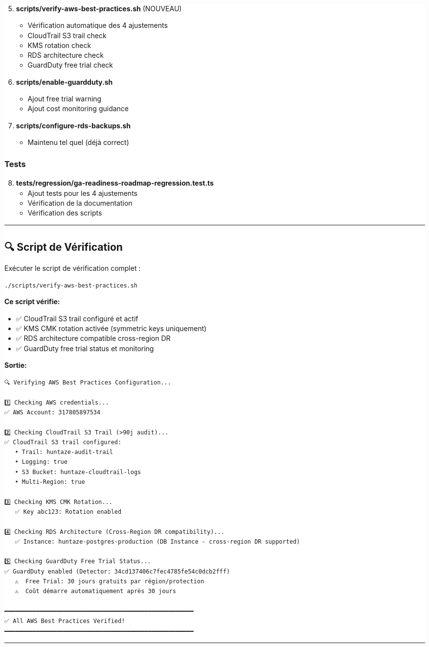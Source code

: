 5. **scripts/verify-aws-best-practices.sh** (NOUVEAU)
   - Vérification automatique des 4 ajustements
   - CloudTrail S3 trail check
   - KMS rotation check
   - RDS architecture check
   - GuardDuty free trial check

6. **scripts/enable-guardduty.sh**
   - Ajout free trial warning
   - Ajout cost monitoring guidance

7. **scripts/configure-rds-backups.sh**
   - Maintenu tel quel (déjà correct)

### Tests

8. **tests/regression/ga-readiness-roadmap-regression.test.ts**
   - Ajout tests pour les 4 ajustements
   - Vérification de la documentation
   - Vérification des scripts

---

## 🔍 Script de Vérification

Exécuter le script de vérification complet :

```bash
./scripts/verify-aws-best-practices.sh
```

**Ce script vérifie:**
- ✅ CloudTrail S3 trail configuré et actif
- ✅ KMS CMK rotation activée (symmetric keys uniquement)
- ✅ RDS architecture compatible cross-region DR
- ✅ GuardDuty free trial status et monitoring

**Sortie:**
```
🔍 Verifying AWS Best Practices Configuration...

1️⃣ Checking AWS credentials...
✅ AWS Account: 317805897534

2️⃣ Checking CloudTrail S3 Trail (>90j audit)...
✅ CloudTrail S3 trail configured:
   • Trail: huntaze-audit-trail
   • Logging: true
   • S3 Bucket: huntaze-cloudtrail-logs
   • Multi-Region: true

3️⃣ Checking KMS CMK Rotation...
   ✅ Key abc123: Rotation enabled

4️⃣ Checking RDS Architecture (Cross-Region DR compatibility)...
   ✅ Instance: huntaze-postgres-production (DB Instance - cross-region DR supported)

5️⃣ Checking GuardDuty Free Trial Status...
✅ GuardDuty enabled (Detector: 34cd137406c7fec4785fe54c0dcb2fff)
   ⚠️  Free Trial: 30 jours gratuits par région/protection
   ⚠️  Coût démarre automatiquement après 30 jours

━━━━━━━━━━━━━━━━━━━━━━━━━━━━━━━━━━━━━━━━━━━━━━━━━━━━━━
✅ All AWS Best Practices Verified!
━━━━━━━━━━━━━━━━━━━━━━━━━━━━━━━━━━━━━━━━━━━━━━━━━━━━━━
```

---